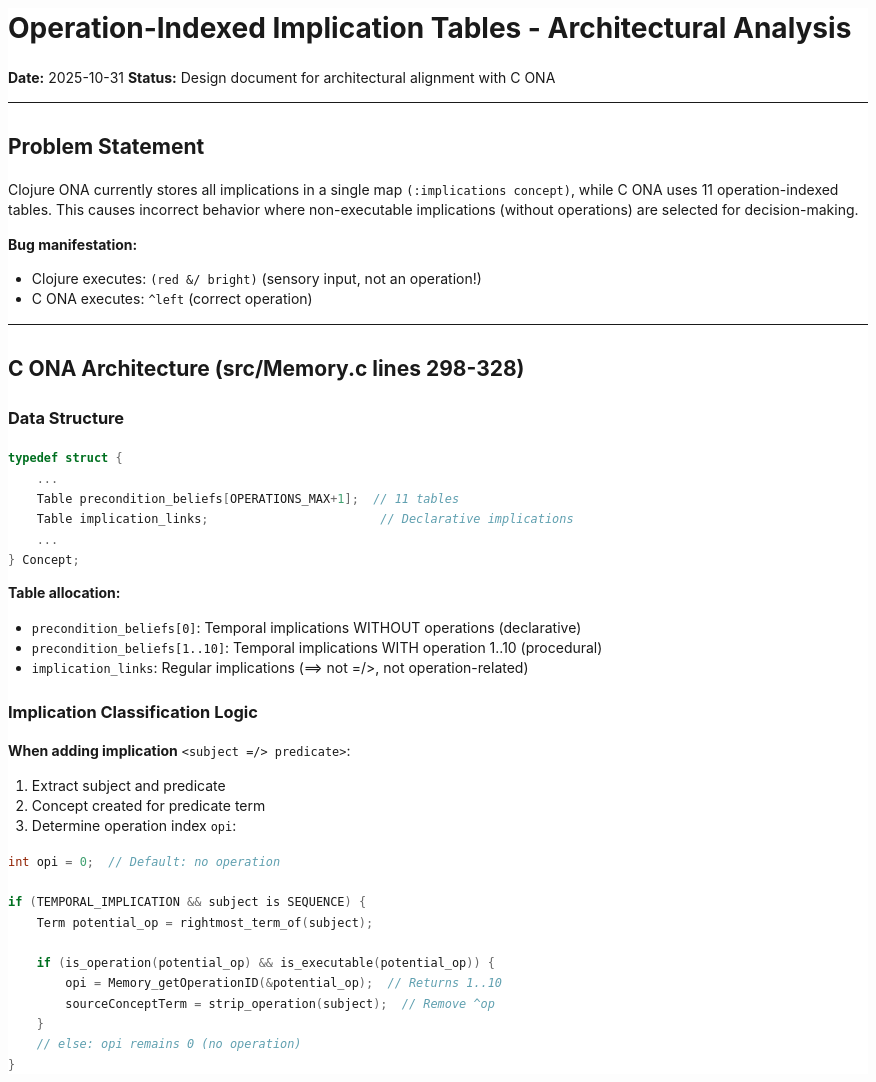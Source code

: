 # Operation-Indexed Implication Tables - Architectural Analysis

**Date:** 2025-10-31
**Status:** Design document for architectural alignment with C ONA

---

## Problem Statement

Clojure ONA currently stores all implications in a single map `(:implications concept)`, while C ONA uses 11 operation-indexed tables. This causes incorrect behavior where non-executable implications (without operations) are selected for decision-making.

**Bug manifestation:**
- Clojure executes: `(red &/ bright)` (sensory input, not an operation!)
- C ONA executes: `^left` (correct operation)

---

## C ONA Architecture (src/Memory.c lines 298-328)

### Data Structure

```c
typedef struct {
    ...
    Table precondition_beliefs[OPERATIONS_MAX+1];  // 11 tables
    Table implication_links;                        // Declarative implications
    ...
} Concept;
```

**Table allocation:**
- `precondition_beliefs[0]`: Temporal implications WITHOUT operations (declarative)
- `precondition_beliefs[1..10]`: Temporal implications WITH operation 1..10 (procedural)
- `implication_links`: Regular implications (==> not =/>, not operation-related)

### Implication Classification Logic

**When adding implication** `<subject =/> predicate>`:

1. Extract subject and predicate
2. Concept created for predicate term
3. Determine operation index `opi`:

```c
int opi = 0;  // Default: no operation

if (TEMPORAL_IMPLICATION && subject is SEQUENCE) {
    Term potential_op = rightmost_term_of(subject);

    if (is_operation(potential_op) && is_executable(potential_op)) {
        opi = Memory_getOperationID(&potential_op);  // Returns 1..10
        sourceConceptTerm = strip_operation(subject);  // Remove ^op
    }
    // else: opi remains 0 (no operation)
}
```
